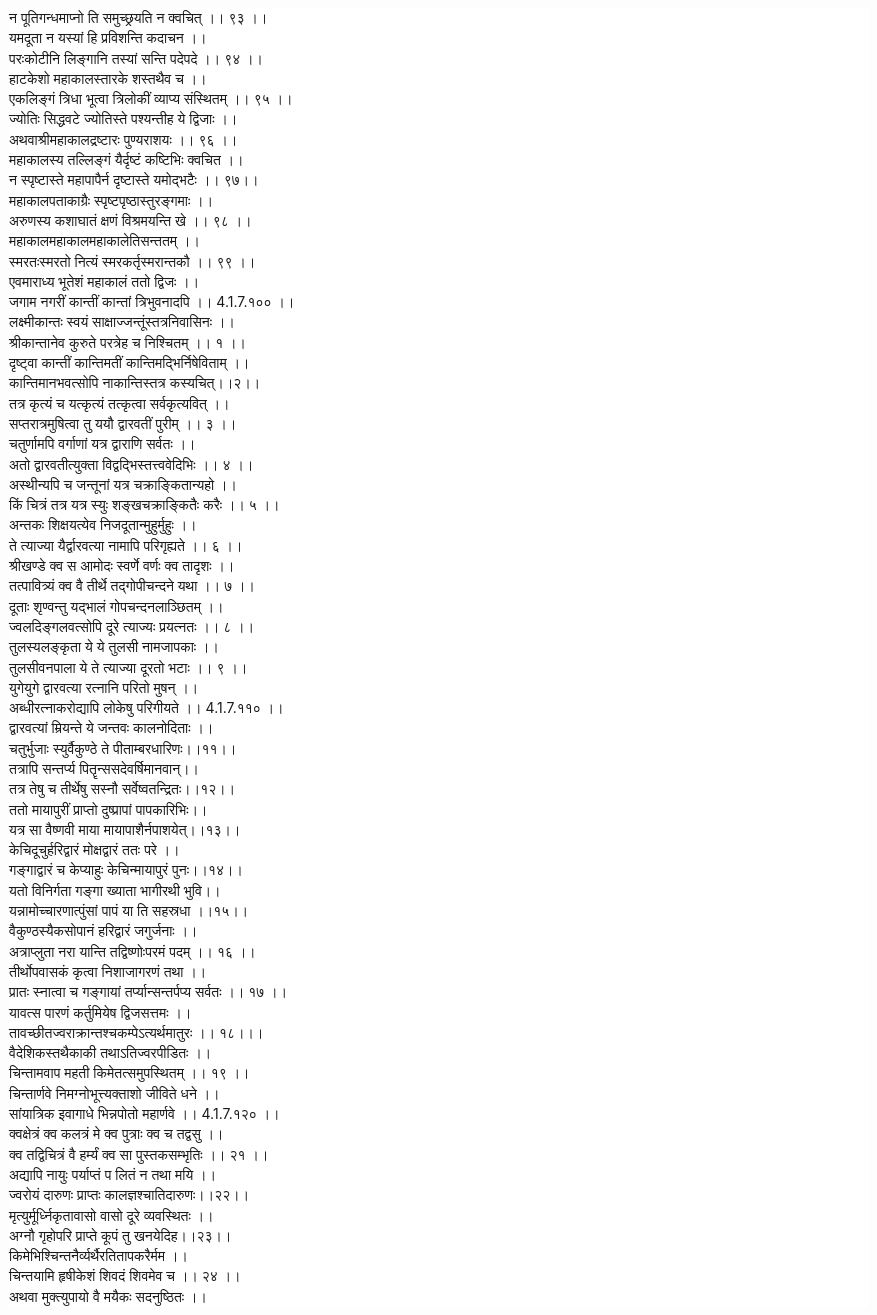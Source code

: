 न पूतिगन्धमाप्नो ति समुच्छ्रयति न क्वचित् ।। ९३ ।।  
यमदूता न यस्यां हि प्रविशन्ति कदाचन ।।  
परःकोटीनि लिङ्गानि तस्यां सन्ति पदेपदे ।। ९४ ।।  
हाटकेशो महाकालस्तारके शस्तथैव च ।।  
एकलिङ्गं त्रिधा भूत्वा त्रिलोकीं व्याप्य संस्थितम् ।। ९५ ।।  
ज्योतिः सिद्धवटे ज्योतिस्ते पश्यन्तीह ये द्विजाः ।।  
अथवाश्रीमहाकालद्रष्टारः पुण्यराशयः ।। ९६ ।।  
महाकालस्य तल्लिङ्गं यैर्दृष्टं कष्टिभिः क्वचित ।।  
न स्पृष्टास्ते महापापैर्न दृष्टास्ते यमोद्भटैः ।। ९७।।  
महाकालपताकाग्रैः स्पृष्टपृष्ठास्तुरङ्गमाः ।।  
अरुणस्य कशाघातं क्षणं विश्रमयन्ति खे ।। ९८ ।।  
महाकालमहाकालमहाकालेतिसन्ततम् ।।  
स्मरतःस्मरतो नित्यं स्मरकर्तृस्मरान्तकौ ।। ९९ ।।  
एवमाराध्य भूतेशं महाकालं ततो द्विजः ।।  
जगाम नगरीं कान्तीं कान्तां त्रिभुवनादपि ।। 4.1.7.१०० ।।  
लक्ष्मीकान्तः स्वयं साक्षाज्जन्तूंस्तत्रनिवासिनः ।।  
श्रीकान्तानेव कुरुते परत्रेह च निश्चितम् ।। १ ।।  
दृष्ट्वा कान्तीं कान्तिमतीं कान्तिमद्भिर्निषेविताम् ।।  
कान्तिमानभवत्सोपि नाकान्तिस्तत्र कस्यचित्।।२।।  
तत्र कृत्यं च यत्कृत्यं तत्कृत्वा सर्वकृत्यवित् ।।  
सप्तरात्रमुषित्वा तु ययौ द्वारवतीं पुरीम् ।। ३ ।।  
चतुर्णामपि वर्गाणां यत्र द्वाराणि सर्वतः ।।  
अतो द्वारवतीत्युक्ता विद्वद्भिस्तत्त्ववेदिभिः ।। ४ ।।  
अस्थीन्यपि च जन्तूनां यत्र चक्राङ्कितान्यहो ।।  
किं चित्रं तत्र यत्र स्युः शङ्खचक्राङ्कितैः करैः ।। ५ ।।  
अन्तकः शिक्षयत्येव निजदूतान्मुहुर्मुहुः ।।  
ते त्याज्या यैर्द्वारवत्या नामापि परिगृह्यते ।। ६ ।।  
श्रीखण्डे क्व स आमोदः स्वर्णे वर्णः क्व तादृशः ।।  
तत्पावित्र्यं क्व वै तीर्थे तद्गोपीचन्दने यथा ।। ७ ।।  
दूताः शृण्वन्तु यद्भालं गोपचन्दनलाञ्छितम् ।।  
ज्वलदिङ्गलवत्सोपि दूरे त्याज्यः प्रयत्नतः ।। ८ ।।  
तुलस्यलङ्कृता ये ये तुलसी नामजापकाः ।।  
तुलसीवनपाला ये ते त्याज्या दूरतो भटाः ।। ९ ।।  
युगेयुगे द्वारवत्या रत्नानि परितो मुषन् ।।  
अब्धीरत्नाकरोद्यापि लोकेषु परिगीयते ।। 4.1.7.११० ।।  
द्वारवत्यां म्रियन्ते ये जन्तवः कालनोदिताः ।।  
चतुर्भुजाः स्युर्वैकुण्ठे ते पीताम्बरधारिणः।।११।।  
तत्रापि सन्तर्प्य पितॄन्ससदेवर्षिमानवान्।।  
तत्र तेषु च तीर्थेषु सस्नौ सर्वेष्वतन्द्रितः।।१२।।  
ततो मायापुरीं प्राप्तो दुष्प्रापां पापकारिभिः।।  
यत्र सा वैष्णवी माया मायापाशैर्नपाशयेत्।।१३।।  
केचिदूचुर्हरिद्वारं मोक्षद्वारं ततः परे ।।  
गङ्गाद्वारं च केप्याहुः केचिन्मायापुरं पुनः।।१४।।  
यतो विनिर्गता गङ्गा ख्याता भागीरथी भुवि।।  
यन्नामोच्चारणात्पुंसां पापं या ति सहस्रधा ।।१५।।  
वैकुण्ठस्यैकसोपानं हरिद्वारं जगुर्जनाः ।।  
अत्राप्लुता नरा यान्ति तद्विष्णोःपरमं पदम् ।। १६ ।।  
तीर्थोपवासकं कृत्वा निशाजागरणं तथा ।।  
प्रातः स्नात्वा च गङ्गायां तर्प्यान्सन्तर्पप्य सर्वतः ।। १७ ।।  
यावत्स पारणं कर्तुमियेष द्विजसत्तमः ।।  
तावच्छीतज्वराक्रान्तश्चकम्पेऽत्यर्थमातुरः ।। १८।।।  
वैदेशिकस्तथैकाकी तथाऽतिज्वरपीडितः ।।  
चिन्तामवाप महती किमेतत्समुपस्थितम् ।। १९ ।।  
चिन्तार्णवे निमग्नोभूत्त्यक्ताशो जीविते धने ।।  
सांयात्रिक इवागाधे भिन्नपोतो महार्णवे ।। 4.1.7.१२० ।।  
क्वक्षेत्रं क्व कलत्रं मे क्व पुत्राः क्व च तद्वसु ।।  
क्व तद्विचित्रं वै हर्म्यं क्व सा पुस्तकसम्भृतिः ।। २१ ।।  
अद्यापि नायुः पर्याप्तं प लितं न तथा मयि ।।  
ज्वरोयं दारुणः प्राप्तः कालज्ञश्चातिदारुणः।।२२।।  
मृत्युर्मूर्ध्निकृतावासो वासो दूरे व्यवस्थितः ।।  
अग्नौ गृहोपरि प्राप्ते कूपं तु खनयेदिह।।२३।।  
किमेभिश्चिन्तनैर्व्यर्थैरतितापकरैर्मम ।।  
चिन्तयामि हृषीकेशं शिवदं शिवमेव च ।। २४ ।।  
अथवा मुक्त्युपायो वै मयैकः सदनुष्ठितः ।।  